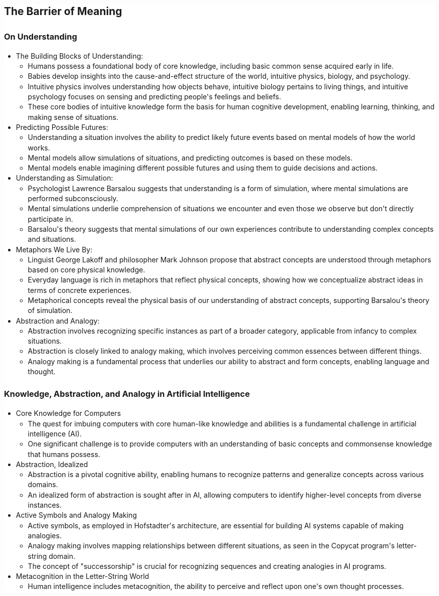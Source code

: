 ## The Barrier of Meaning

### On Understanding
- The Building Blocks of Understanding:
  - Humans possess a foundational body of core knowledge, including basic common sense acquired early in life.
  - Babies develop insights into the cause-and-effect structure of the world, intuitive physics, biology, and psychology.
  - Intuitive physics involves understanding how objects behave, intuitive biology pertains to living things, and intuitive psychology focuses on sensing and predicting people's feelings and beliefs.
  - These core bodies of intuitive knowledge form the basis for human cognitive development, enabling learning, thinking, and making sense of situations.
- Predicting Possible Futures:
  - Understanding a situation involves the ability to predict likely future events based on mental models of how the world works.
  - Mental models allow simulations of situations, and predicting outcomes is based on these models.
  - Mental models enable imagining different possible futures and using them to guide decisions and actions.
- Understanding as Simulation:
  - Psychologist Lawrence Barsalou suggests that understanding is a form of simulation, where mental simulations are performed subconsciously.
  - Mental simulations underlie comprehension of situations we encounter and even those we observe but don't directly participate in.
  - Barsalou's theory suggests that mental simulations of our own experiences contribute to understanding complex concepts and situations.
- Metaphors We Live By:
  - Linguist George Lakoff and philosopher Mark Johnson propose that abstract concepts are understood through metaphors based on core physical knowledge.
  - Everyday language is rich in metaphors that reflect physical concepts, showing how we conceptualize abstract ideas in terms of concrete experiences.
  - Metaphorical concepts reveal the physical basis of our understanding of abstract concepts, supporting Barsalou's theory of simulation.
- Abstraction and Analogy:
  - Abstraction involves recognizing specific instances as part of a broader category, applicable from infancy to complex situations.
  - Abstraction is closely linked to analogy making, which involves perceiving common essences between different things.
  - Analogy making is a fundamental process that underlies our ability to abstract and form concepts, enabling language and thought.

### Knowledge, Abstraction, and Analogy in Artificial Intelligence
- Core Knowledge for Computers
  - The quest for imbuing computers with core human-like knowledge and abilities is a fundamental challenge in artificial intelligence (AI).
  - One significant challenge is to provide computers with an understanding of basic concepts and commonsense knowledge that humans possess.
- Abstraction, Idealized
  - Abstraction is a pivotal cognitive ability, enabling humans to recognize patterns and generalize concepts across various domains.
  - An idealized form of abstraction is sought after in AI, allowing computers to identify higher-level concepts from diverse instances.
- Active Symbols and Analogy Making
  - Active symbols, as employed in Hofstadter's architecture, are essential for building AI systems capable of making analogies.
  - Analogy making involves mapping relationships between different situations, as seen in the Copycat program's letter-string domain.
  - The concept of "successorship" is crucial for recognizing sequences and creating analogies in AI programs.
- Metacognition in the Letter-String World
  - Human intelligence includes metacognition, the ability to perceive and reflect upon one's own thought processes.